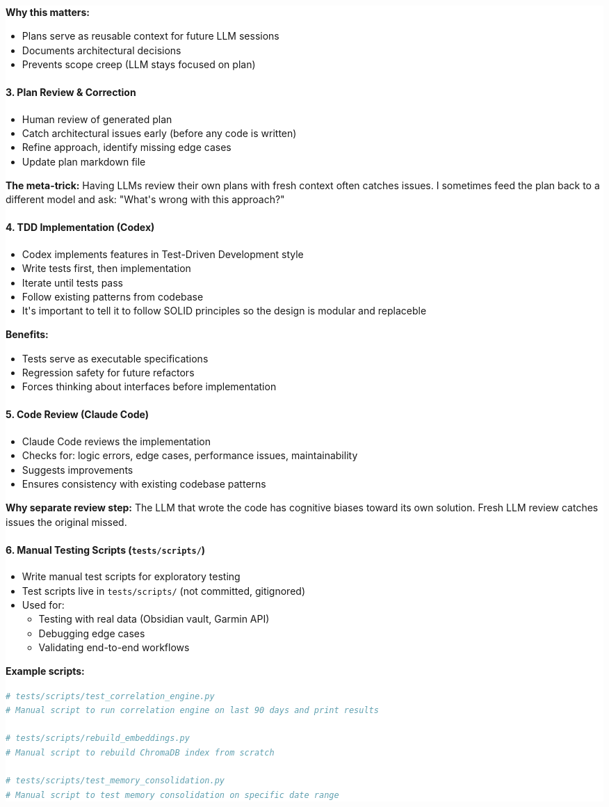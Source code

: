 **Why this matters:**
- Plans serve as reusable context for future LLM sessions
- Documents architectural decisions
- Prevents scope creep (LLM stays focused on plan)

#### 3. **Plan Review & Correction**
- Human review of generated plan
- Catch architectural issues early (before any code is written)
- Refine approach, identify missing edge cases
- Update plan markdown file

**The meta-trick:**
Having LLMs review their own plans with fresh context often catches issues. I sometimes feed the plan back to a different model and ask: "What's wrong with this approach?"

#### 4. **TDD Implementation** (Codex)
- Codex implements features in Test-Driven Development style
- Write tests first, then implementation
- Iterate until tests pass
- Follow existing patterns from codebase
- It's important to tell it to follow SOLID principles so the design is modular and replaceble

**Benefits:**
- Tests serve as executable specifications
- Regression safety for future refactors
- Forces thinking about interfaces before implementation

#### 5. **Code Review** (Claude Code)
- Claude Code reviews the implementation
- Checks for: logic errors, edge cases, performance issues, maintainability
- Suggests improvements
- Ensures consistency with existing codebase patterns

**Why separate review step:**
The LLM that wrote the code has cognitive biases toward its own solution. Fresh LLM review catches issues the original missed.

#### 6. **Manual Testing Scripts** (`tests/scripts/`)
- Write manual test scripts for exploratory testing
- Test scripts live in `tests/scripts/` (not committed, gitignored)
- Used for:
  - Testing with real data (Obsidian vault, Garmin API)
  - Debugging edge cases
  - Validating end-to-end workflows

**Example scripts:**
```python
# tests/scripts/test_correlation_engine.py
# Manual script to run correlation engine on last 90 days and print results

# tests/scripts/rebuild_embeddings.py
# Manual script to rebuild ChromaDB index from scratch

# tests/scripts/test_memory_consolidation.py
# Manual script to test memory consolidation on specific date range
```
